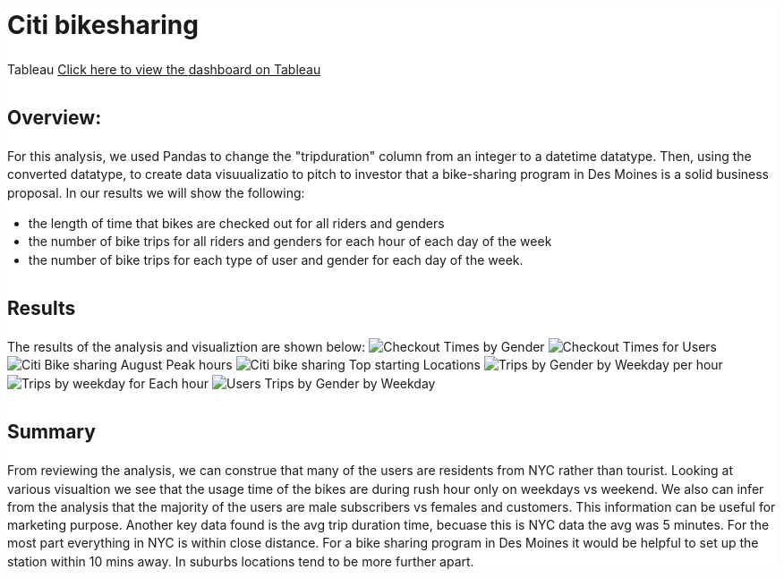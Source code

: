 # Citi bikesharing
Tableau
[Click here to view the dashboard on Tableau](https://public.tableau.com/app/profile/silvania.roche/viz/NYCCitiBike-SharingAnalysisDashboard/NYCCitiBike-SharingAnalysisDashboard?publish=yes)

## Overview:
For this analysis, we used Pandas to change the "tripduration" column from an integer to a datetime datatype. Then, using the converted datatype, to create data visuualizatio to pitch to investor that a bike-sharing program in Des Moines is a solid business proposal. In our results we will show the following:
* the length of time that bikes are checked out for all riders and genders
* the number of bike trips for all riders and genders for each hour of each day of the week
* the number of bike trips for each type of user and gender for each day of the week.

## Results
The results of the analysis and visualiztion are shown below:
<img width="1251" alt="Checkout Times by Gender" src="https://user-images.githubusercontent.com/93267002/160303570-44dce74d-a9b5-4da0-a11e-ab3c8da85ce2.png">
<img width="1251" alt="Checkout Times for Users" src="https://user-images.githubusercontent.com/93267002/160303580-9015603a-586d-47ce-a5f4-c81cc4107cb7.png">
<img width="1251" alt="Citi Bike sharing August Peak hours" src="https://user-images.githubusercontent.com/93267002/160303581-6bb12b30-0bdb-4a96-a7d6-fd17acfd567e.png">
<img width="1251" alt="Citi bike sharing Top starting Locations" src="https://user-images.githubusercontent.com/93267002/160303582-3975f078-c7a7-4853-aa55-fcd5c84cacdb.png">
<img width="1251" alt="Trips by Gender by Weekday per hour" src="https://user-images.githubusercontent.com/93267002/160303584-5d9cf594-61b6-4d7f-b975-dfc868407da4.png">
<img width="1251" alt="Trips by weekday for Each hour" src="https://user-images.githubusercontent.com/93267002/160303585-4173161e-19cf-4744-9a3b-12b39df4b139.png">
<img width="1251" alt="Users Trips by Gender by Weekday" src="https://user-images.githubusercontent.com/93267002/160303586-12eef5cd-92b1-46e2-8626-1b9727b0e3c7.png">


## Summary
From reviewing the analysis, we can construe that many of the users are residents from NYC rather than tourist. Looking at various visualtion we see that the usage time of the bikes are during rush hour only on weekdays vs weekend. We also can infer from the analysis that the majority of the users are male subscribers vs females and customers. This information can be useful for marketing purpose. Another key data found is the avg trip duration time, becuase this is NYC data the avg was 5 minutes. For the most part everything in NYC is within close distance. For a bike sharing program in Des Moines it would be helpful to set up the station within 10 mins away. In suburbs locations tend to be more further apart. 
